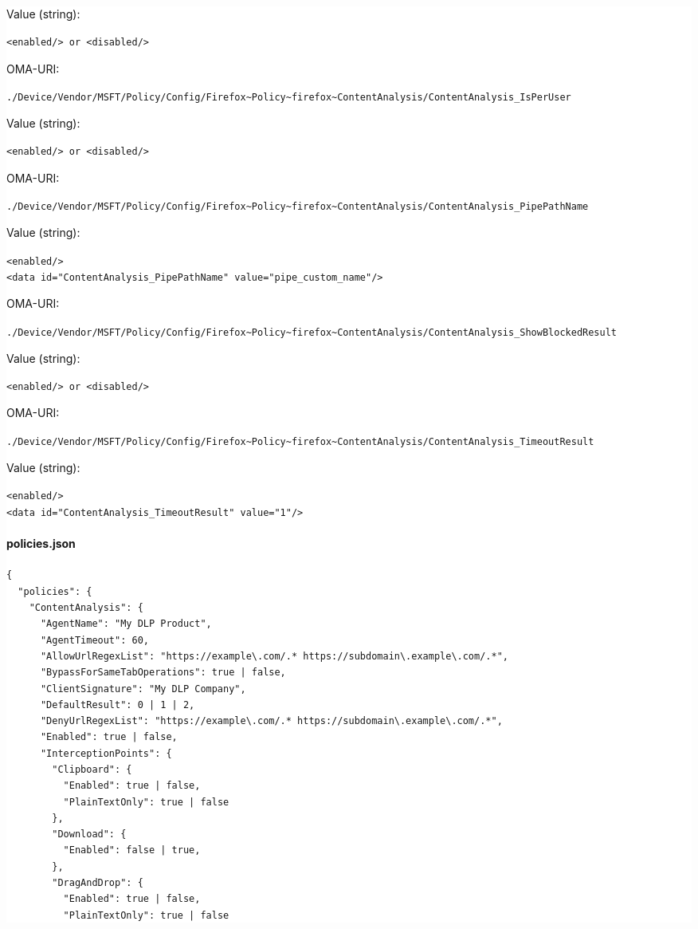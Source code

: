 ```
```
Value (string):
```
<enabled/> or <disabled/>
```
OMA-URI:
```
./Device/Vendor/MSFT/Policy/Config/Firefox~Policy~firefox~ContentAnalysis/ContentAnalysis_IsPerUser
```
Value (string):
```
<enabled/> or <disabled/>
```
OMA-URI:
```
./Device/Vendor/MSFT/Policy/Config/Firefox~Policy~firefox~ContentAnalysis/ContentAnalysis_PipePathName
```
Value (string):
```
<enabled/>
<data id="ContentAnalysis_PipePathName" value="pipe_custom_name"/>
```
OMA-URI:
```
./Device/Vendor/MSFT/Policy/Config/Firefox~Policy~firefox~ContentAnalysis/ContentAnalysis_ShowBlockedResult
```
Value (string):
```
<enabled/> or <disabled/>
```
OMA-URI:
```
./Device/Vendor/MSFT/Policy/Config/Firefox~Policy~firefox~ContentAnalysis/ContentAnalysis_TimeoutResult
```
Value (string):
```
<enabled/>
<data id="ContentAnalysis_TimeoutResult" value="1"/>
```

#### policies.json
```
{
  "policies": {
    "ContentAnalysis": {
      "AgentName": "My DLP Product",
      "AgentTimeout": 60,
      "AllowUrlRegexList": "https://example\.com/.* https://subdomain\.example\.com/.*",
      "BypassForSameTabOperations": true | false,
      "ClientSignature": "My DLP Company",
      "DefaultResult": 0 | 1 | 2,
      "DenyUrlRegexList": "https://example\.com/.* https://subdomain\.example\.com/.*",
      "Enabled": true | false,
      "InterceptionPoints": {
        "Clipboard": {
          "Enabled": true | false,
          "PlainTextOnly": true | false
        },
        "Download": {
          "Enabled": false | true,
        },
        "DragAndDrop": {
          "Enabled": true | false,
          "PlainTextOnly": true | false
```